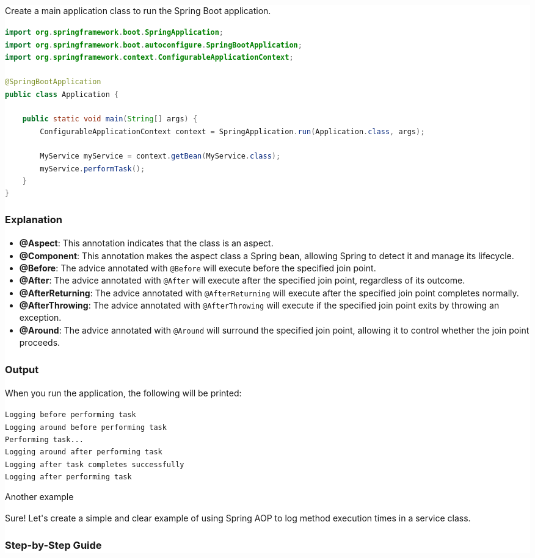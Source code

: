 Create a main application class to run the Spring Boot application.

```java
import org.springframework.boot.SpringApplication;
import org.springframework.boot.autoconfigure.SpringBootApplication;
import org.springframework.context.ConfigurableApplicationContext;

@SpringBootApplication
public class Application {

    public static void main(String[] args) {
        ConfigurableApplicationContext context = SpringApplication.run(Application.class, args);

        MyService myService = context.getBean(MyService.class);
        myService.performTask();
    }
}
```

### Explanation

- **@Aspect**: This annotation indicates that the class is an aspect.
- **@Component**: This annotation makes the aspect class a Spring bean, allowing Spring to detect it and manage its lifecycle.
- **@Before**: The advice annotated with `@Before` will execute before the specified join point.
- **@After**: The advice annotated with `@After` will execute after the specified join point, regardless of its outcome.
- **@AfterReturning**: The advice annotated with `@AfterReturning` will execute after the specified join point completes normally.
- **@AfterThrowing**: The advice annotated with `@AfterThrowing` will execute if the specified join point exits by throwing an exception.
- **@Around**: The advice annotated with `@Around` will surround the specified join point, allowing it to control whether the join point proceeds.

### Output

When you run the application, the following will be printed:

```
Logging before performing task
Logging around before performing task
Performing task...
Logging around after performing task
Logging after task completes successfully
Logging after performing task
```

Another example

Sure! Let's create a simple and clear example of using Spring AOP to log method execution times in a service class.

### Step-by-Step Guide
